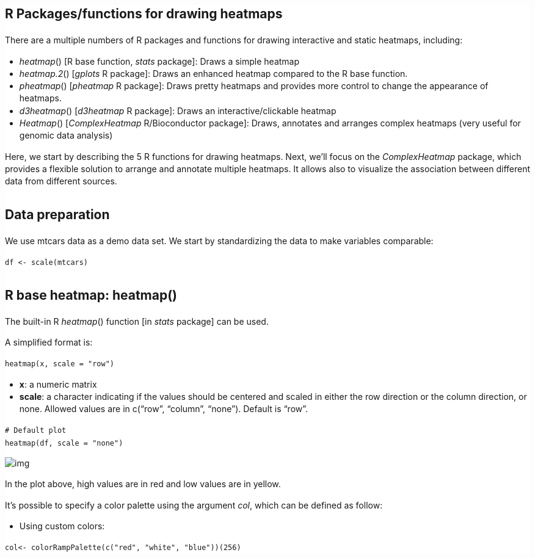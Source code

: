 

## R Packages/functions for drawing heatmaps

There are a multiple numbers of R packages and functions for drawing interactive and static heatmaps, including:

- *heatmap*() [R base function, *stats* package]: Draws a simple heatmap
- *heatmap.2*() [*gplots* R package]: Draws an enhanced heatmap compared to the R base function.
- *pheatmap*() [*pheatmap* R package]: Draws pretty heatmaps and provides more control to change the appearance of heatmaps.
- *d3heatmap*() [*d3heatmap* R package]: Draws an interactive/clickable heatmap
- *Heatmap*() [*ComplexHeatmap* R/Bioconductor package]: Draws, annotates and arranges complex heatmaps (very useful for genomic data analysis)

Here, we start by describing the 5 R functions for drawing heatmaps. Next, we’ll focus on the *ComplexHeatmap*  package, which provides a flexible solution to arrange and annotate  multiple heatmaps. It allows also to visualize the association between  different data from different sources.

## Data preparation

We use mtcars data as a demo data set. We start by standardizing the data to make variables comparable:

```
df <- scale(mtcars)
```

## R base heatmap: heatmap()

The built-in R *heatmap*() function [in *stats* package] can be used.

A simplified format is:

```
heatmap(x, scale = "row")
```

- **x**: a numeric matrix
- **scale**: a character indicating if the values should  be centered and scaled in either the row direction or the column  direction, or none. Allowed values are in c(“row”, “column”, “none”).  Default is “row”.

```
# Default plot
heatmap(df, scale = "none")
```

![img](https://www.datanovia.com/en/wp-content/uploads/dn-tutorials/003-hierarchical-clustering-in-r/figures/006-heatmap-r-base-heatmap-1.png)

In the plot above, high values are in red and low values are in yellow.

It’s possible to specify a color palette using the argument *col*, which can be defined as follow:

- Using custom colors:

```
col<- colorRampPalette(c("red", "white", "blue"))(256)
```
